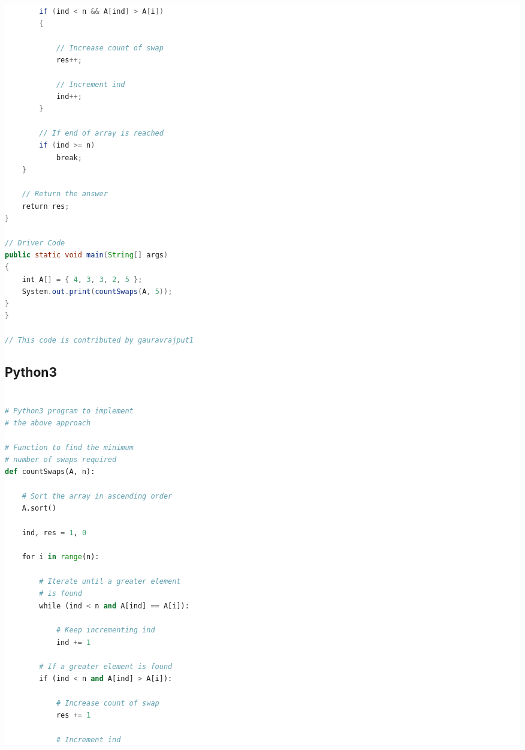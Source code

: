 ```java
        if (ind < n && A[ind] > A[i]) 
        {

            // Increase count of swap
            res++;

            // Increment ind
            ind++;
        }

        // If end of array is reached
        if (ind >= n)
            break;
    }

    // Return the answer
    return res;
}

// Driver Code
public static void main(String[] args)
{
    int A[] = { 4, 3, 3, 2, 5 };
    System.out.print(countSwaps(A, 5));
}
}

// This code is contributed by gauravrajput1

```

## Python3

```py

# Python3 program to implement
# the above approach

# Function to find the minimum
# number of swaps required
def countSwaps(A, n):

    # Sort the array in ascending order
    A.sort()

    ind, res = 1, 0

    for i in range(n):

        # Iterate until a greater element
        # is found
        while (ind < n and A[ind] == A[i]):

            # Keep incrementing ind
            ind += 1

        # If a greater element is found
        if (ind < n and A[ind] > A[i]):

            # Increase count of swap
            res += 1

            # Increment ind
```